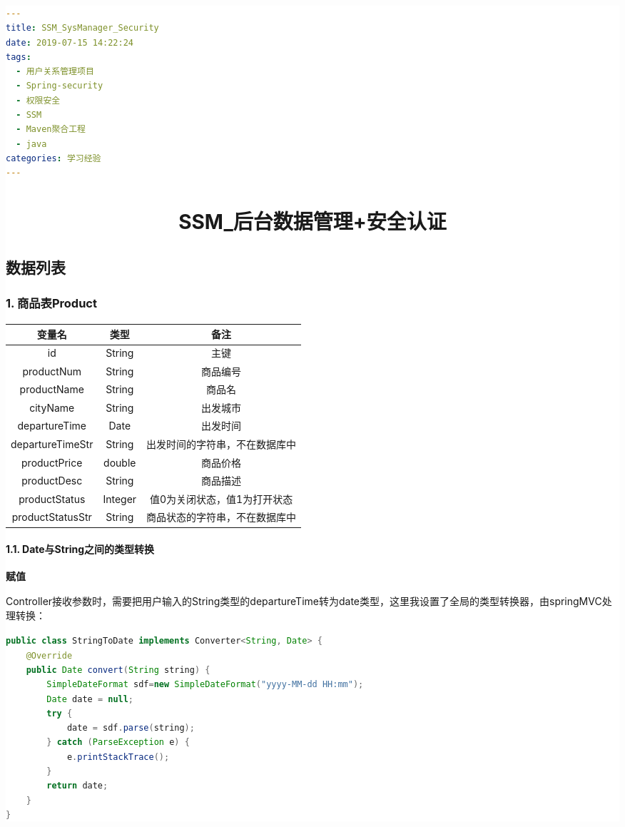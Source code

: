 ```yaml
---
title: SSM_SysManager_Security
date: 2019-07-15 14:22:24
tags:
  - 用户关系管理项目
  - Spring-security
  - 权限安全
  - SSM
  - Maven聚合工程
  - java
categories: 学习经验
---
```


# <Center>SSM\_后台数据管理+安全认证</Center>

## 数据列表

### 1. 商品表Product

|      变量名      |  类型   |              备注              |
| :--------------: | :-----: | :----------------------------: |
|        id        | String  |              主键              |
|    productNum    | String  |            商品编号            |
|   productName    | String  |             商品名             |
|     cityName     | String  |            出发城市            |
|  departureTime   |  Date   |            出发时间            |
| departureTimeStr | String  | 出发时间的字符串，不在数据库中 |
|   productPrice   | double  |            商品价格            |
|   productDesc    | String  |            商品描述            |
|  productStatus   | Integer |  值0为关闭状态，值1为打开状态  |
| productStatusStr | String  | 商品状态的字符串，不在数据库中 |

#### 1.1. Date与String之间的类型转换

**赋值**



Controller接收参数时，需要把用户输入的String类型的departureTime转为date类型，这里我设置了全局的类型转换器，由springMVC处理转换：

```java
public class StringToDate implements Converter<String, Date> {
    @Override
    public Date convert(String string) {
        SimpleDateFormat sdf=new SimpleDateFormat("yyyy-MM-dd HH:mm");
        Date date = null;
        try {
            date = sdf.parse(string);
        } catch (ParseException e) {
            e.printStackTrace();
        }
        return date;
    }
}
```
